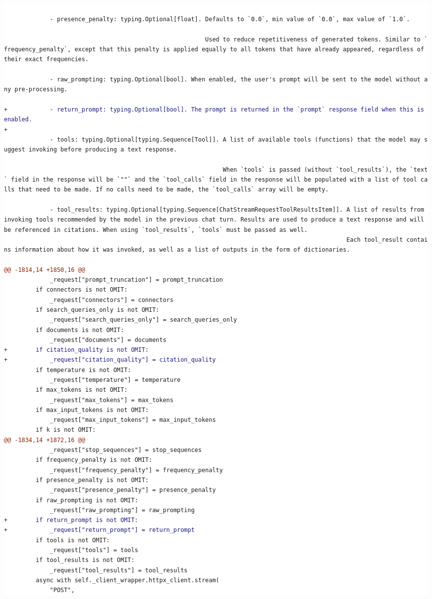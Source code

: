 ```diff
 
             - presence_penalty: typing.Optional[float]. Defaults to `0.0`, min value of `0.0`, max value of `1.0`.
 
                                                         Used to reduce repetitiveness of generated tokens. Similar to `frequency_penalty`, except that this penalty is applied equally to all tokens that have already appeared, regardless of their exact frequencies.
 
             - raw_prompting: typing.Optional[bool]. When enabled, the user's prompt will be sent to the model without any pre-processing.
 
+            - return_prompt: typing.Optional[bool]. The prompt is returned in the `prompt` response field when this is enabled.
+
             - tools: typing.Optional[typing.Sequence[Tool]]. A list of available tools (functions) that the model may suggest invoking before producing a text response.
 
                                                              When `tools` is passed (without `tool_results`), the `text` field in the response will be `""` and the `tool_calls` field in the response will be populated with a list of tool calls that need to be made. If no calls need to be made, the `tool_calls` array will be empty.
 
             - tool_results: typing.Optional[typing.Sequence[ChatStreamRequestToolResultsItem]]. A list of results from invoking tools recommended by the model in the previous chat turn. Results are used to produce a text response and will be referenced in citations. When using `tool_results`, `tools` must be passed as well.
                                                                                                 Each tool_result contains information about how it was invoked, as well as a list of outputs in the form of dictionaries.
 
@@ -1814,14 +1850,16 @@
             _request["prompt_truncation"] = prompt_truncation
         if connectors is not OMIT:
             _request["connectors"] = connectors
         if search_queries_only is not OMIT:
             _request["search_queries_only"] = search_queries_only
         if documents is not OMIT:
             _request["documents"] = documents
+        if citation_quality is not OMIT:
+            _request["citation_quality"] = citation_quality
         if temperature is not OMIT:
             _request["temperature"] = temperature
         if max_tokens is not OMIT:
             _request["max_tokens"] = max_tokens
         if max_input_tokens is not OMIT:
             _request["max_input_tokens"] = max_input_tokens
         if k is not OMIT:
@@ -1834,14 +1872,16 @@
             _request["stop_sequences"] = stop_sequences
         if frequency_penalty is not OMIT:
             _request["frequency_penalty"] = frequency_penalty
         if presence_penalty is not OMIT:
             _request["presence_penalty"] = presence_penalty
         if raw_prompting is not OMIT:
             _request["raw_prompting"] = raw_prompting
+        if return_prompt is not OMIT:
+            _request["return_prompt"] = return_prompt
         if tools is not OMIT:
             _request["tools"] = tools
         if tool_results is not OMIT:
             _request["tool_results"] = tool_results
         async with self._client_wrapper.httpx_client.stream(
             "POST",
```
